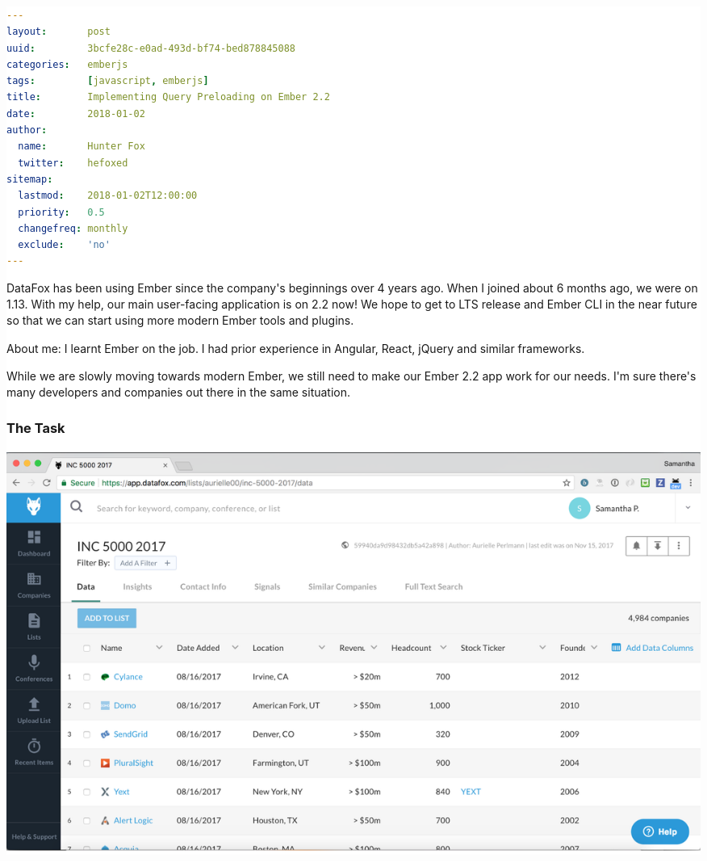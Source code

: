 ```yaml
---
layout:       post
uuid:         3bcfe28c-e0ad-493d-bf74-bed878845088
categories:   emberjs
tags:         [javascript, emberjs]
title:        Implementing Query Preloading on Ember 2.2
date:         2018-01-02
author:
  name:       Hunter Fox
  twitter:    hefoxed
sitemap:
  lastmod:    2018-01-02T12:00:00
  priority:   0.5
  changefreq: monthly
  exclude:    'no'
---
```


DataFox has been using Ember since the company's beginnings over 4 years ago. When I joined about 6 months ago, we were on 1.13. With my help, our main user-facing application is on 2.2 now! We hope to get to LTS release and Ember CLI in the near future so that we can start using more modern Ember tools and plugins.

About me: I learnt Ember on the job.  I had prior experience in Angular, React, jQuery and similar frameworks.

While we are slowly moving towards modern Ember, we still need to make our Ember 2.2 app work for our needs. I'm sure there's many developers and companies out there in the same situation.

### The Task
<img src="/assets/posts/img/2018-01-02-preloading.png" width="100%" />
